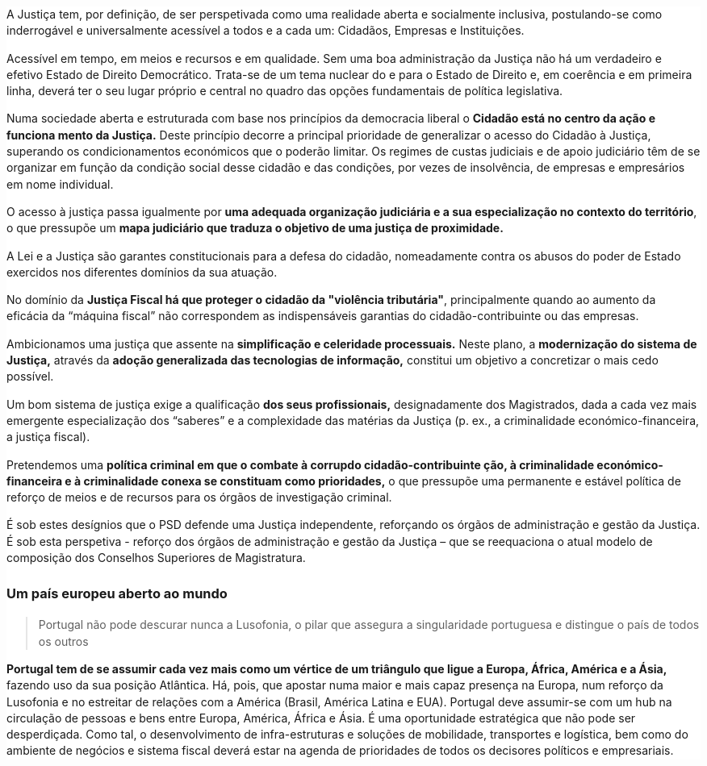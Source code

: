 A Justiça tem, por definição, de ser perspetivada como uma realidade aberta e socialmente inclusiva, postulando-se como inderrogável e universalmente acessível a todos e a cada um: Cidadãos, Empresas e Instituições.

Acessível em tempo, em meios e recursos e em qualidade. Sem uma boa administração da Justiça não há um verdadeiro e efetivo Estado de Direito Democrático. Trata-se de um tema nuclear do e para o Estado de Direito e, em coerência e em primeira linha, deverá ter o seu lugar próprio e central no quadro das opções fundamentais de política legislativa.

Numa sociedade aberta e estruturada com base nos princípios da democracia liberal o **Cidadão está no centro da ação e funciona mento da Justiça.** Deste princípio decorre a principal prioridade de generalizar o acesso do Cidadão à Justiça, superando os condicionamentos económicos que o poderão limitar. Os regimes de custas judiciais e de apoio judiciário têm de se organizar em função da condição social desse cidadão e das condições, por vezes de insolvência, de empresas e empresários em nome individual. 

O acesso à justiça passa igualmente por **uma adequada organização judiciária e a sua especialização no contexto do território**, o que pressupõe um **mapa judiciário que traduza o objetivo de uma justiça de proximidade.**

A Lei e a Justiça são garantes constitucionais para a defesa do cidadão, nomeadamente contra os abusos do poder de Estado exercidos nos diferentes domínios da sua atuação.

No domínio da **Justiça Fiscal há que proteger o cidadão da "violência tributária"**, principalmente quando ao aumento da eficácia da “máquina fiscal” não correspondem as indispensáveis garantias do cidadão-contribuinte ou das empresas.

Ambicionamos uma justiça que assente na **simplificação e celeridade processuais.** Neste plano, a **modernização do sistema de Justiça,** através da **adoção generalizada das tecnologias de informação,** constitui um objetivo a concretizar o mais cedo possível.

Um bom sistema de justiça exige a qualificação **dos seus profissionais,** designadamente dos Magistrados, dada a cada vez mais emergente especialização dos “saberes” e a complexidade das matérias da Justiça (p. ex., a criminalidade económico-financeira, a justiça fiscal).

Pretendemos uma **política criminal em que o combate à corrupdo cidadão-contribuinte ção, à criminalidade económico-financeira e à criminalidade conexa se constituam como prioridades,** o que pressupõe uma permanente e estável política de reforço de meios e de recursos para os órgãos de investigação criminal.

É sob estes desígnios que o PSD defende uma Justiça independente, reforçando os órgãos de administração e gestão da Justiça. É sob esta perspetiva - reforço dos órgãos de administração e gestão da Justiça – que se reequaciona o atual modelo de composição dos Conselhos Superiores de Magistratura.

### Um país europeu aberto ao mundo

> Portugal não pode descurar nunca a Lusofonia, o pilar que assegura a singularidade portuguesa e distingue o país de todos os outros

**Portugal tem de se assumir cada vez mais como um vértice de um triângulo que ligue a Europa, África, América e a Ásia,** fazendo uso da sua posição Atlântica. Há, pois, que apostar numa maior e mais capaz presença na Europa, num reforço da Lusofonia e no estreitar de relações com a América (Brasil, América Latina e EUA). Portugal deve assumir-se com um hub na circulação de pessoas e bens entre Europa, América, África e Ásia. É uma oportunidade estratégica que não pode ser desperdiçada. Como tal, o desenvolvimento de infra-estruturas e soluções de mobilidade, transportes e logística, bem como do ambiente de negócios e sistema fiscal deverá estar na agenda de prioridades de todos os decisores políticos e empresariais.

